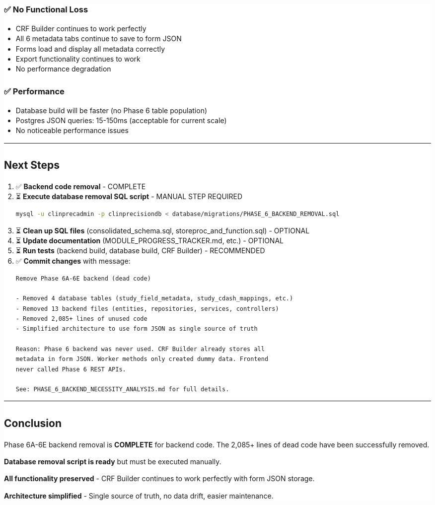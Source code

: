 ### ✅ No Functional Loss
- CRF Builder continues to work perfectly
- All 6 metadata tabs continue to save to form JSON
- Forms load and display all metadata correctly
- Export functionality continues to work
- No performance degradation

### ✅ Performance
- Database build will be faster (no Phase 6 table population)
- Postgres JSON queries: 15-150ms (acceptable for current scale)
- No noticeable performance issues

---

## Next Steps

1. ✅ **Backend code removal** - COMPLETE
2. ⏳ **Execute database removal SQL script** - MANUAL STEP REQUIRED
   ```bash
   mysql -u clinprecadmin -p clinprecisiondb < database/migrations/PHASE_6_BACKEND_REMOVAL.sql
   ```
3. ⏳ **Clean up SQL files** (consolidated_schema.sql, storeproc_and_function.sql) - OPTIONAL
4. ⏳ **Update documentation** (MODULE_PROGRESS_TRACKER.md, etc.) - OPTIONAL
5. ⏳ **Run tests** (backend build, database build, CRF Builder) - RECOMMENDED
6. ✅ **Commit changes** with message:
   ```
   Remove Phase 6A-6E backend (dead code)
   
   - Removed 4 database tables (study_field_metadata, study_cdash_mappings, etc.)
   - Removed 13 backend files (entities, repositories, services, controllers)
   - Removed 2,085+ lines of unused code
   - Simplified architecture to use form JSON as single source of truth
   
   Reason: Phase 6 backend was never used. CRF Builder already stores all
   metadata in form JSON. Worker methods only created dummy data. Frontend
   never called Phase 6 REST APIs.
   
   See: PHASE_6_BACKEND_NECESSITY_ANALYSIS.md for full details.
   ```

---

## Conclusion

Phase 6A-6E backend removal is **COMPLETE** for backend code. The 2,085+ lines of dead code have been successfully removed. 

**Database removal script is ready** but must be executed manually.

**All functionality preserved** - CRF Builder continues to work perfectly with form JSON storage.

**Architecture simplified** - Single source of truth, no data drift, easier maintenance.
